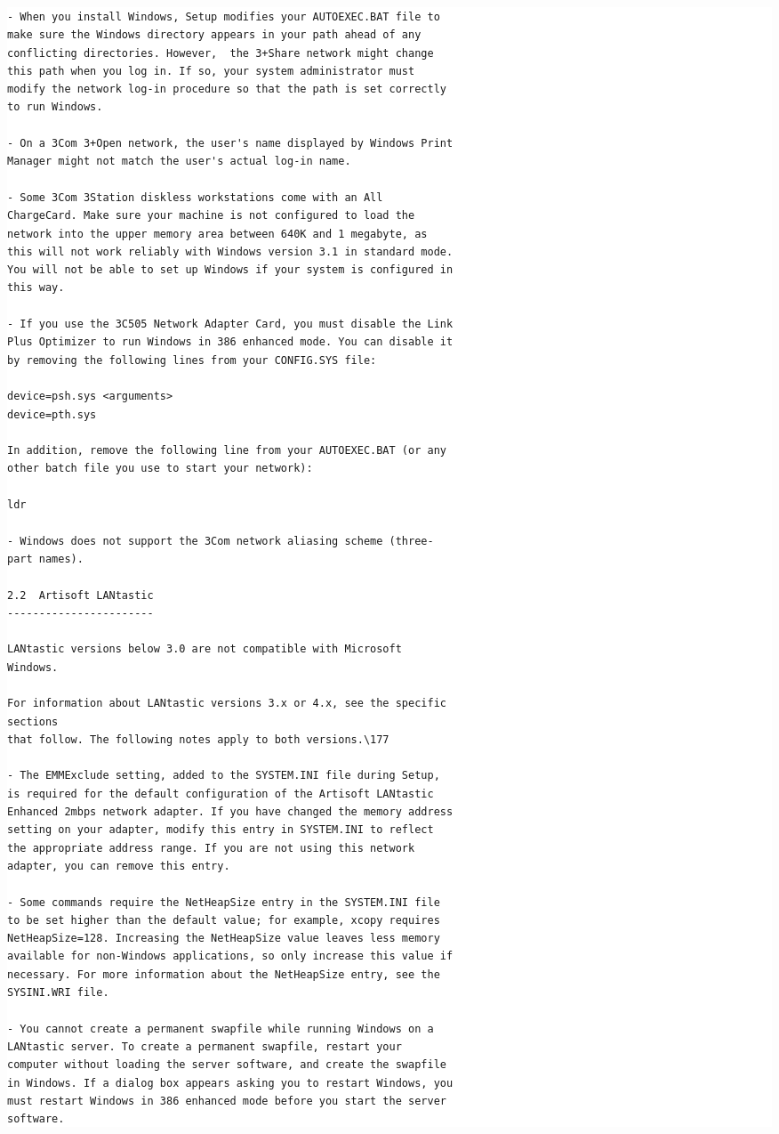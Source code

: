 	- When you install Windows, Setup modifies your AUTOEXEC.BAT file to
	make sure the Windows directory appears in your path ahead of any
	conflicting directories. However,  the 3+Share network might change
	this path when you log in. If so, your system administrator must
	modify the network log-in procedure so that the path is set correctly
	to run Windows.
	
	- On a 3Com 3+Open network, the user's name displayed by Windows Print
	Manager might not match the user's actual log-in name.
	
	- Some 3Com 3Station diskless workstations come with an All
	ChargeCard. Make sure your machine is not configured to load the
	network into the upper memory area between 640K and 1 megabyte, as
	this will not work reliably with Windows version 3.1 in standard mode.
	You will not be able to set up Windows if your system is configured in
	this way.
	
	- If you use the 3C505 Network Adapter Card, you must disable the Link
	Plus Optimizer to run Windows in 386 enhanced mode. You can disable it
	by removing the following lines from your CONFIG.SYS file:
	
	device=psh.sys <arguments>
	device=pth.sys
	
	In addition, remove the following line from your AUTOEXEC.BAT (or any
	other batch file you use to start your network):
	
	ldr
	
	- Windows does not support the 3Com network aliasing scheme (three-
	part names).
	
	2.2  Artisoft LANtastic
	-----------------------
	
	LANtastic versions below 3.0 are not compatible with Microsoft
	Windows.
	
	For information about LANtastic versions 3.x or 4.x, see the specific
	sections
	that follow. The following notes apply to both versions.\177
	
	- The EMMExclude setting, added to the SYSTEM.INI file during Setup,
	is required for the default configuration of the Artisoft LANtastic
	Enhanced 2mbps network adapter. If you have changed the memory address
	setting on your adapter, modify this entry in SYSTEM.INI to reflect
	the appropriate address range. If you are not using this network
	adapter, you can remove this entry.
	
	- Some commands require the NetHeapSize entry in the SYSTEM.INI file
	to be set higher than the default value; for example, xcopy requires
	NetHeapSize=128. Increasing the NetHeapSize value leaves less memory
	available for non-Windows applications, so only increase this value if
	necessary. For more information about the NetHeapSize entry, see the
	SYSINI.WRI file.
	
	- You cannot create a permanent swapfile while running Windows on a
	LANtastic server. To create a permanent swapfile, restart your
	computer without loading the server software, and create the swapfile
	in Windows. If a dialog box appears asking you to restart Windows, you
	must restart Windows in 386 enhanced mode before you start the server
	software.
	